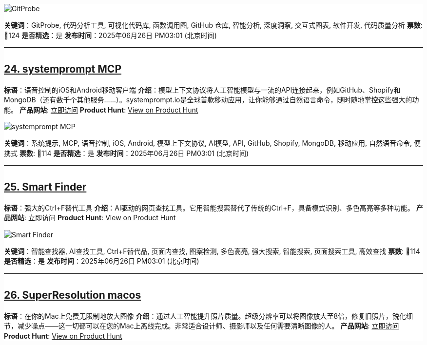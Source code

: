 ![GitProbe](https://ph-files.imgix.net/29bced90-7a6d-46fb-8346-29b99a205be5.jpeg?auto=format)

**关键词**：GitProbe, 代码分析工具, 可视化代码库, 函数调用图, GitHub 仓库, 智能分析, 深度洞察, 交互式图表, 软件开发, 代码质量分析
**票数**: 🔺124
**是否精选**：是
**发布时间**：2025年06月26日 PM03:01 (北京时间)

---

## [24. systemprompt MCP](https://www.producthunt.com/posts/systemprompt-mcp?utm_campaign=producthunt-api&utm_medium=api-v2&utm_source=Application%3A+decohack+%28ID%3A+172745%29)
**标语**：语音控制的iOS和Android移动客户端
**介绍**：模型上下文协议将人工智能模型与一流的API连接起来，例如GitHub、Shopify和MongoDB（还有数千个其他服务……）。systemprompt.io是全球首款移动应用，让你能够通过自然语言命令，随时随地掌控这些强大的功能。
**产品网站**: [立即访问](https://www.producthunt.com/r/RUNSV6UOABFVZS?utm_campaign=producthunt-api&utm_medium=api-v2&utm_source=Application%3A+decohack+%28ID%3A+172745%29)
**Product Hunt**: [View on Product Hunt](https://www.producthunt.com/posts/systemprompt-mcp?utm_campaign=producthunt-api&utm_medium=api-v2&utm_source=Application%3A+decohack+%28ID%3A+172745%29)

![systemprompt MCP](https://ph-files.imgix.net/db4e1bd5-ec27-438c-be2a-31c54586b913.png?auto=format)

**关键词**：系统提示, MCP, 语音控制, iOS, Android, 模型上下文协议, AI模型, API, GitHub, Shopify, MongoDB, 移动应用, 自然语音命令, 便携式
**票数**: 🔺114
**是否精选**：是
**发布时间**：2025年06月26日 PM03:01 (北京时间)

---

## [25. Smart Finder](https://www.producthunt.com/posts/smart-finder?utm_campaign=producthunt-api&utm_medium=api-v2&utm_source=Application%3A+decohack+%28ID%3A+172745%29)
**标语**：强大的Ctrl+F替代工具
**介绍**：AI驱动的网页查找工具。它用智能搜索替代了传统的Ctrl+F，具备模式识别、多色高亮等多种功能。
**产品网站**: [立即访问](https://www.producthunt.com/r/X2I7HRW7YBVXNX?utm_campaign=producthunt-api&utm_medium=api-v2&utm_source=Application%3A+decohack+%28ID%3A+172745%29)
**Product Hunt**: [View on Product Hunt](https://www.producthunt.com/posts/smart-finder?utm_campaign=producthunt-api&utm_medium=api-v2&utm_source=Application%3A+decohack+%28ID%3A+172745%29)

![Smart Finder](https://ph-files.imgix.net/bb653094-b0fb-4459-9504-f7a8fea2c4d3.jpeg?auto=format)

**关键词**：智能查找器, AI查找工具, Ctrl+F替代品, 页面内查找, 图案检测, 多色高亮, 强大搜索, 智能搜索, 页面搜索工具, 高效查找
**票数**: 🔺114
**是否精选**：是
**发布时间**：2025年06月26日 PM03:01 (北京时间)

---

## [26. SuperResolution macos](https://www.producthunt.com/posts/superresolution-macos?utm_campaign=producthunt-api&utm_medium=api-v2&utm_source=Application%3A+decohack+%28ID%3A+172745%29)
**标语**：在你的Mac上免费无限制地放大图像
**介绍**：通过人工智能提升照片质量。超级分辨率可以将图像放大至8倍，修复旧照片，锐化细节，减少噪点——这一切都可以在您的Mac上离线完成。非常适合设计师、摄影师以及任何需要清晰图像的人。
**产品网站**: [立即访问](https://www.producthunt.com/r/NTJ7D4FAXPZTDN?utm_campaign=producthunt-api&utm_medium=api-v2&utm_source=Application%3A+decohack+%28ID%3A+172745%29)
**Product Hunt**: [View on Product Hunt](https://www.producthunt.com/posts/superresolution-macos?utm_campaign=producthunt-api&utm_medium=api-v2&utm_source=Application%3A+decohack+%28ID%3A+172745%29)
